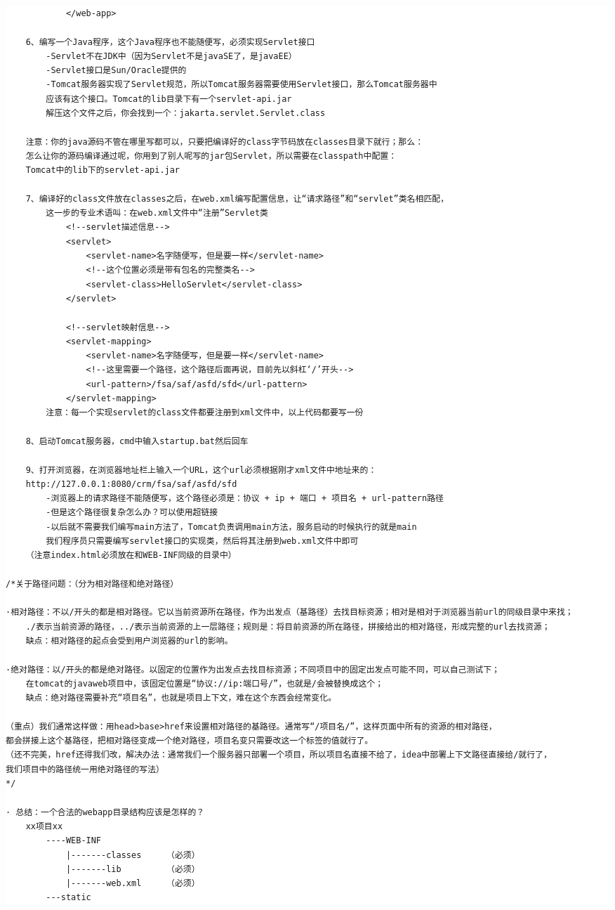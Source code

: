 ```txt
			</web-app>

	6、编写一个Java程序，这个Java程序也不能随便写，必须实现Servlet接口
		-Servlet不在JDK中（因为Servlet不是javaSE了，是javaEE）
		-Servlet接口是Sun/Oracle提供的
		-Tomcat服务器实现了Servlet规范，所以Tomcat服务器需要使用Servlet接口，那么Tomcat服务器中
		应该有这个接口。Tomcat的lib目录下有一个servlet-api.jar
		解压这个文件之后，你会找到一个：jakarta.servlet.Servlet.class

	注意：你的java源码不管在哪里写都可以，只要把编译好的class字节码放在classes目录下就行；那么：
	怎么让你的源码编译通过呢，你用到了别人呢写的jar包Servlet，所以需要在classpath中配置：
	Tomcat中的lib下的servlet-api.jar

	7、编译好的class文件放在classes之后，在web.xml编写配置信息，让“请求路径”和“servlet”类名相匹配，
		这一步的专业术语叫：在web.xml文件中“注册”Servlet类
			<!--servlet描述信息-->
			<servlet>
				<servlet-name>名字随便写，但是要一样</servlet-name>
				<!--这个位置必须是带有包名的完整类名-->
				<servlet-class>HelloServlet</servlet-class>
			</servlet>

			<!--servlet映射信息-->
			<servlet-mapping>
				<servlet-name>名字随便写，但是要一样</servlet-name>
				<!--这里需要一个路径，这个路径后面再说，目前先以斜杠‘/’开头-->
				<url-pattern>/fsa/saf/asfd/sfd</url-pattern>
			</servlet-mapping>
		注意：每一个实现servlet的class文件都要注册到xml文件中，以上代码都要写一份

	8、启动Tomcat服务器，cmd中输入startup.bat然后回车

	9、打开浏览器，在浏览器地址栏上输入一个URL，这个url必须根据刚才xml文件中地址来的：
	http://127.0.0.1:8080/crm/fsa/saf/asfd/sfd
		-浏览器上的请求路径不能随便写，这个路径必须是：协议 + ip + 端口 + 项目名 + url-pattern路径
		-但是这个路径很复杂怎么办？可以使用超链接
		-以后就不需要我们编写main方法了，Tomcat负责调用main方法，服务启动的时候执行的就是main
		我们程序员只需要编写servlet接口的实现类，然后将其注册到web.xml文件中即可
	（注意index.html必须放在和WEB-INF同级的目录中）

/*关于路径问题：（分为相对路径和绝对路径）

·相对路径：不以/开头的都是相对路径。它以当前资源所在路径，作为出发点（基路径）去找目标资源；相对是相对于浏览器当前url的同级目录中来找；
	./表示当前资源的路径，../表示当前资源的上一层路径；规则是：将目前资源的所在路径，拼接给出的相对路径，形成完整的url去找资源；
	缺点：相对路径的起点会受到用户浏览器的url的影响。

·绝对路径：以/开头的都是绝对路径。以固定的位置作为出发点去找目标资源；不同项目中的固定出发点可能不同，可以自己测试下；
	在tomcat的javaweb项目中，该固定位置是“协议://ip:端口号/”，也就是/会被替换成这个；
	缺点：绝对路径需要补充“项目名”，也就是项目上下文，难在这个东西会经常变化。

（重点）我们通常这样做：用head>base>href来设置相对路径的基路径。通常写“/项目名/”，这样页面中所有的资源的相对路径，
都会拼接上这个基路径，把相对路径变成一个绝对路径，项目名变只需要改这一个标签的值就行了。
（还不完美，href还得我们改，解决办法：通常我们一个服务器只部署一个项目，所以项目名直接不给了，idea中部署上下文路径直接给/就行了，
我们项目中的路径统一用绝对路径的写法）
*/

· 总结：一个合法的webapp目录结构应该是怎样的？
	xx项目xx
		----WEB-INF
			|-------classes		（必须）
			|-------lib			（必须）
			|-------web.xml		（必须）
		---static
```